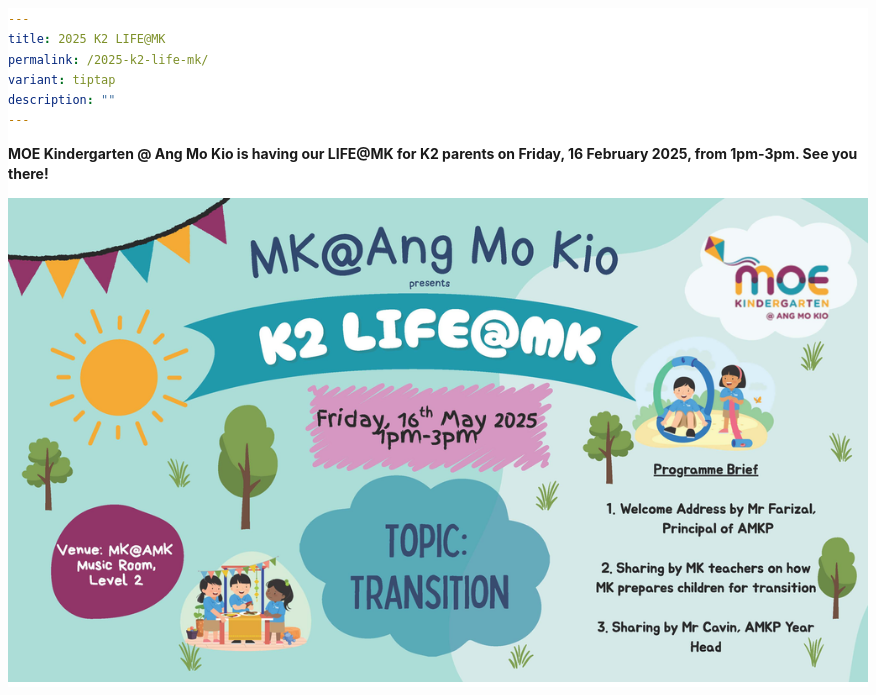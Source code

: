 ```yaml
---
title: 2025 K2 LIFE@MK
permalink: /2025-k2-life-mk/
variant: tiptap
description: ""
---
```

<p><strong>MOE Kindergarten @ Ang Mo Kio is having our LIFE@MK for K2 parents on Friday, 16 February 2025, from 1pm-3pm. See you there!</strong>
</p>
<div class="isomer-image-wrapper">
<img style="width: 100%" height="auto" width="100%" alt="" src="/images/MOE Kindergarten/LIFE___MK_Poster.jpg">
</div>
<p></p>